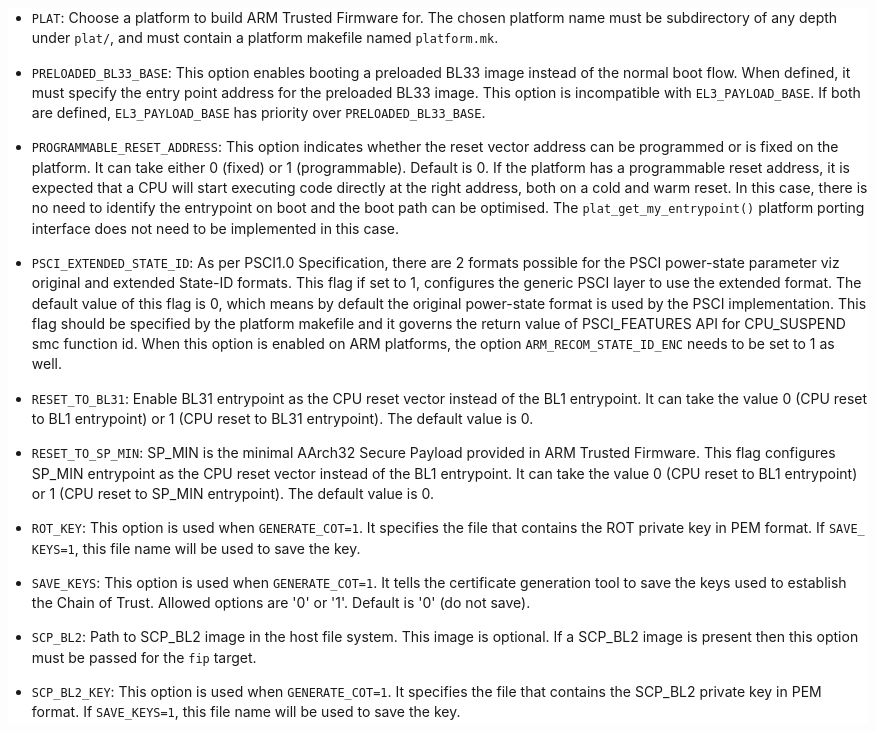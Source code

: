 *   `PLAT`: Choose a platform to build ARM Trusted Firmware for. The chosen
    platform name must be subdirectory of any depth under `plat/`, and must
    contain a platform makefile named `platform.mk`.

*   `PRELOADED_BL33_BASE`: This option enables booting a preloaded BL33 image
    instead of the normal boot flow. When defined, it must specify the entry
    point address for the preloaded BL33 image. This option is incompatible with
    `EL3_PAYLOAD_BASE`. If both are defined, `EL3_PAYLOAD_BASE` has priority
    over `PRELOADED_BL33_BASE`.

*   `PROGRAMMABLE_RESET_ADDRESS`: This option indicates whether the reset
    vector address can be programmed or is fixed on the platform. It can take
    either 0 (fixed) or 1 (programmable). Default is 0. If the platform has a
    programmable reset address, it is expected that a CPU will start executing
    code directly at the right address, both on a cold and warm reset. In this
    case, there is no need to identify the entrypoint on boot and the boot path
    can be optimised. The `plat_get_my_entrypoint()` platform porting interface
    does not need to be implemented in this case.

*   `PSCI_EXTENDED_STATE_ID`: As per PSCI1.0 Specification, there are 2 formats
    possible for the PSCI power-state parameter viz original and extended
    State-ID formats. This flag if set to 1, configures the generic PSCI layer
    to use the extended format. The default value of this flag is 0, which
    means by default the original power-state format is used by the PSCI
    implementation. This flag should be specified by the platform makefile
    and it governs the return value of PSCI_FEATURES API for CPU_SUSPEND
    smc function id. When this option is enabled on ARM platforms, the
    option `ARM_RECOM_STATE_ID_ENC` needs to be set to 1 as well.

*   `RESET_TO_BL31`: Enable BL31 entrypoint as the CPU reset vector instead
    of the BL1 entrypoint. It can take the value 0 (CPU reset to BL1
    entrypoint) or 1 (CPU reset to BL31 entrypoint).
    The default value is 0.

*   `RESET_TO_SP_MIN`: SP_MIN is the minimal AArch32 Secure Payload provided in
    ARM Trusted Firmware. This flag configures SP_MIN entrypoint as the CPU
    reset vector instead of the BL1 entrypoint.  It can take the value 0 (CPU
    reset to BL1 entrypoint) or 1 (CPU reset to SP_MIN entrypoint). The default
    value is 0.

*   `ROT_KEY`: This option is used when `GENERATE_COT=1`. It specifies the
    file that contains the ROT private key in PEM format. If `SAVE_KEYS=1`, this
    file name will be used to save the key.

*   `SAVE_KEYS`: This option is used when `GENERATE_COT=1`. It tells the
    certificate generation tool to save the keys used to establish the Chain of
    Trust. Allowed options are '0' or '1'. Default is '0' (do not save).

*   `SCP_BL2`: Path to SCP_BL2 image in the host file system. This image is optional.
    If a SCP_BL2 image is present then this option must be passed for the `fip`
    target.

*   `SCP_BL2_KEY`: This option is used when `GENERATE_COT=1`. It specifies the
    file that contains the SCP_BL2 private key in PEM format. If `SAVE_KEYS=1`,
    this file name will be used to save the key.
